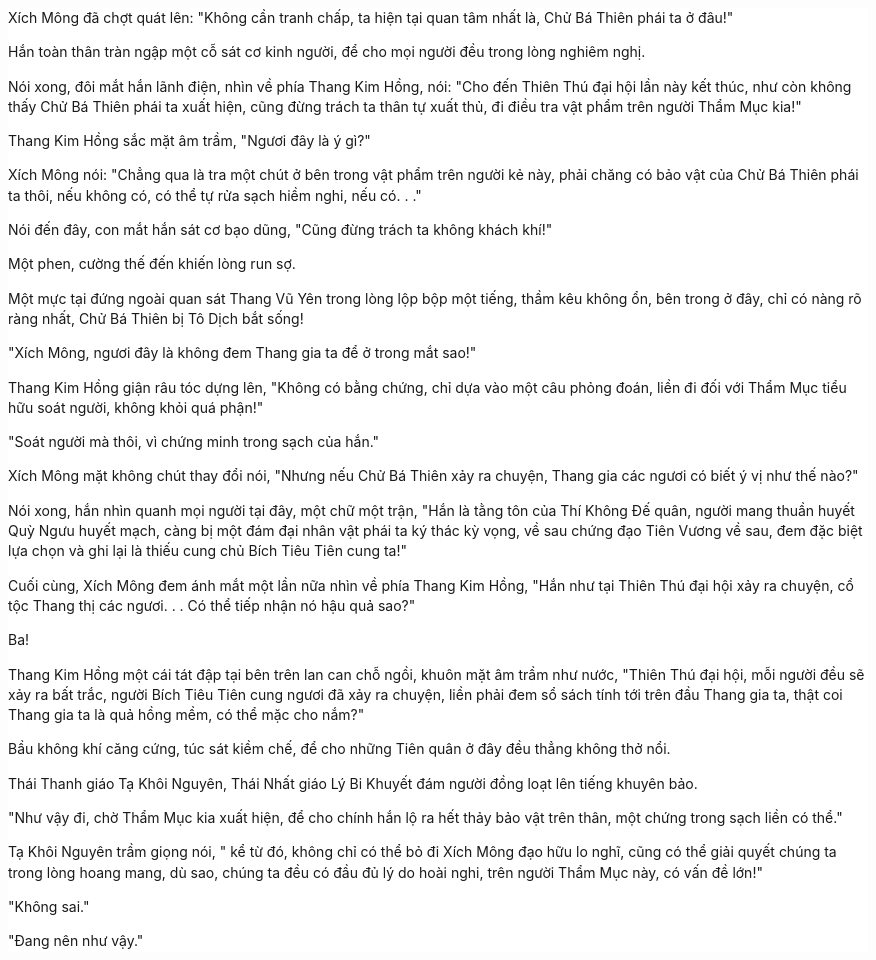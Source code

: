 Xích Mông đã chợt quát lên: "Không cần tranh chấp, ta hiện tại quan tâm nhất là, Chử Bá Thiên phái ta ở đâu!"

Hắn toàn thân tràn ngập một cỗ sát cơ kinh người, để cho mọi người đều trong lòng nghiêm nghị.

Nói xong, đôi mắt hắn lãnh điện, nhìn về phía Thang Kim Hồng, nói: "Cho đến Thiên Thú đại hội lần này kết thúc, như còn không thấy Chử Bá Thiên phái ta xuất hiện, cũng đừng trách ta thân tự xuất thủ, đi điều tra vật phẩm trên người Thẩm Mục kia!"

Thang Kim Hồng sắc mặt âm trầm, "Ngươi đây là ý gì?"

Xích Mông nói: "Chẳng qua là tra một chút ở bên trong vật phẩm trên người kẻ này, phải chăng có bảo vật của Chử Bá Thiên phái ta thôi, nếu không có, có thể tự rửa sạch hiềm nghi, nếu có. . ."

Nói đến đây, con mắt hắn sát cơ bạo dũng, "Cũng đừng trách ta không khách khí!"

Một phen, cường thế đến khiến lòng run sợ.

Một mực tại đứng ngoài quan sát Thang Vũ Yên trong lòng lộp bộp một tiếng, thầm kêu không ổn, bên trong ở đây, chỉ có nàng rõ ràng nhất, Chử Bá Thiên bị Tô Dịch bắt sống!

"Xích Mông, ngươi đây là không đem Thang gia ta để ở trong mắt sao!"

Thang Kim Hồng giận râu tóc dựng lên, "Không có bằng chứng, chỉ dựa vào một câu phỏng đoán, liền đi đối với Thẩm Mục tiểu hữu soát người, không khỏi quá phận!"

"Soát người mà thôi, vì chứng minh trong sạch của hắn."

Xích Mông mặt không chút thay đổi nói, "Nhưng nếu Chử Bá Thiên xảy ra chuyện, Thang gia các ngươi có biết ý vị như thế nào?"

Nói xong, hắn nhìn quanh mọi người tại đây, một chữ một trận, "Hắn là tằng tôn của Thí Không Đế quân, người mang thuần huyết Quỳ Ngưu huyết mạch, càng bị một đám đại nhân vật phái ta ký thác kỳ vọng, về sau chứng đạo Tiên Vương về sau, đem đặc biệt lựa chọn và ghi lại là thiếu cung chủ Bích Tiêu Tiên cung ta!"

Cuối cùng, Xích Mông đem ánh mắt một lần nữa nhìn về phía Thang Kim Hồng, "Hắn như tại Thiên Thú đại hội xảy ra chuyện, cổ tộc Thang thị các ngươi. . . Có thể tiếp nhận nó hậu quả sao?"

Ba!

Thang Kim Hồng một cái tát đập tại bên trên lan can chỗ ngồi, khuôn mặt âm trầm như nước, "Thiên Thú đại hội, mỗi người đều sẽ xảy ra bất trắc, người Bích Tiêu Tiên cung ngươi đã xảy ra chuyện, liền phải đem sổ sách tính tới trên đầu Thang gia ta, thật coi Thang gia ta là quả hồng mềm, có thể mặc cho nắm?"

Bầu không khí căng cứng, túc sát kiềm chế, để cho những Tiên quân ở đây đều thẳng không thở nổi.

Thái Thanh giáo Tạ Khôi Nguyên, Thái Nhất giáo Lý Bi Khuyết đám người đồng loạt lên tiếng khuyên bảo.

"Như vậy đi, chờ Thẩm Mục kia xuất hiện, để cho chính hắn lộ ra hết thảy bảo vật trên thân, một chứng trong sạch liền có thể."

Tạ Khôi Nguyên trầm giọng nói, " kể từ đó, không chỉ có thể bỏ đi Xích Mông đạo hữu lo nghĩ, cũng có thể giải quyết chúng ta trong lòng hoang mang, dù sao, chúng ta đều có đầu đủ lý do hoài nghi, trên người Thẩm Mục này, có vấn đề lớn!"

"Không sai."

"Đang nên như vậy."
